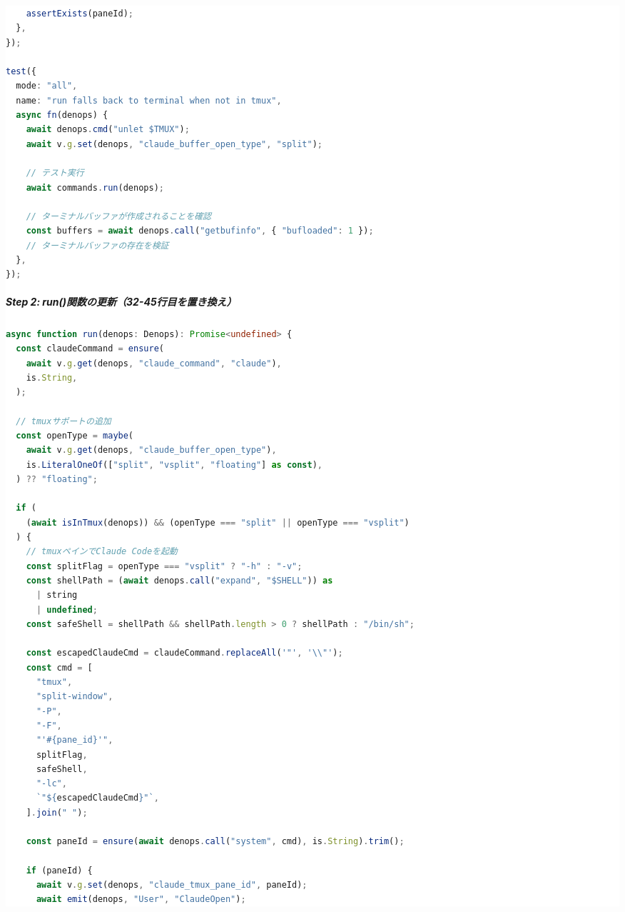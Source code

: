 ```typescript
    assertExists(paneId);
  },
});

test({
  mode: "all",
  name: "run falls back to terminal when not in tmux",
  async fn(denops) {
    await denops.cmd("unlet $TMUX");
    await v.g.set(denops, "claude_buffer_open_type", "split");

    // テスト実行
    await commands.run(denops);

    // ターミナルバッファが作成されることを確認
    const buffers = await denops.call("getbufinfo", { "bufloaded": 1 });
    // ターミナルバッファの存在を検証
  },
});
```

##### Step 2: run()関数の更新（32-45行目を置き換え）

```typescript
async function run(denops: Denops): Promise<undefined> {
  const claudeCommand = ensure(
    await v.g.get(denops, "claude_command", "claude"),
    is.String,
  );

  // tmuxサポートの追加
  const openType = maybe(
    await v.g.get(denops, "claude_buffer_open_type"),
    is.LiteralOneOf(["split", "vsplit", "floating"] as const),
  ) ?? "floating";

  if (
    (await isInTmux(denops)) && (openType === "split" || openType === "vsplit")
  ) {
    // tmuxペインでClaude Codeを起動
    const splitFlag = openType === "vsplit" ? "-h" : "-v";
    const shellPath = (await denops.call("expand", "$SHELL")) as
      | string
      | undefined;
    const safeShell = shellPath && shellPath.length > 0 ? shellPath : "/bin/sh";

    const escapedClaudeCmd = claudeCommand.replaceAll('"', '\\"');
    const cmd = [
      "tmux",
      "split-window",
      "-P",
      "-F",
      "'#{pane_id}'",
      splitFlag,
      safeShell,
      "-lc",
      `"${escapedClaudeCmd}"`,
    ].join(" ");

    const paneId = ensure(await denops.call("system", cmd), is.String).trim();

    if (paneId) {
      await v.g.set(denops, "claude_tmux_pane_id", paneId);
      await emit(denops, "User", "ClaudeOpen");
```